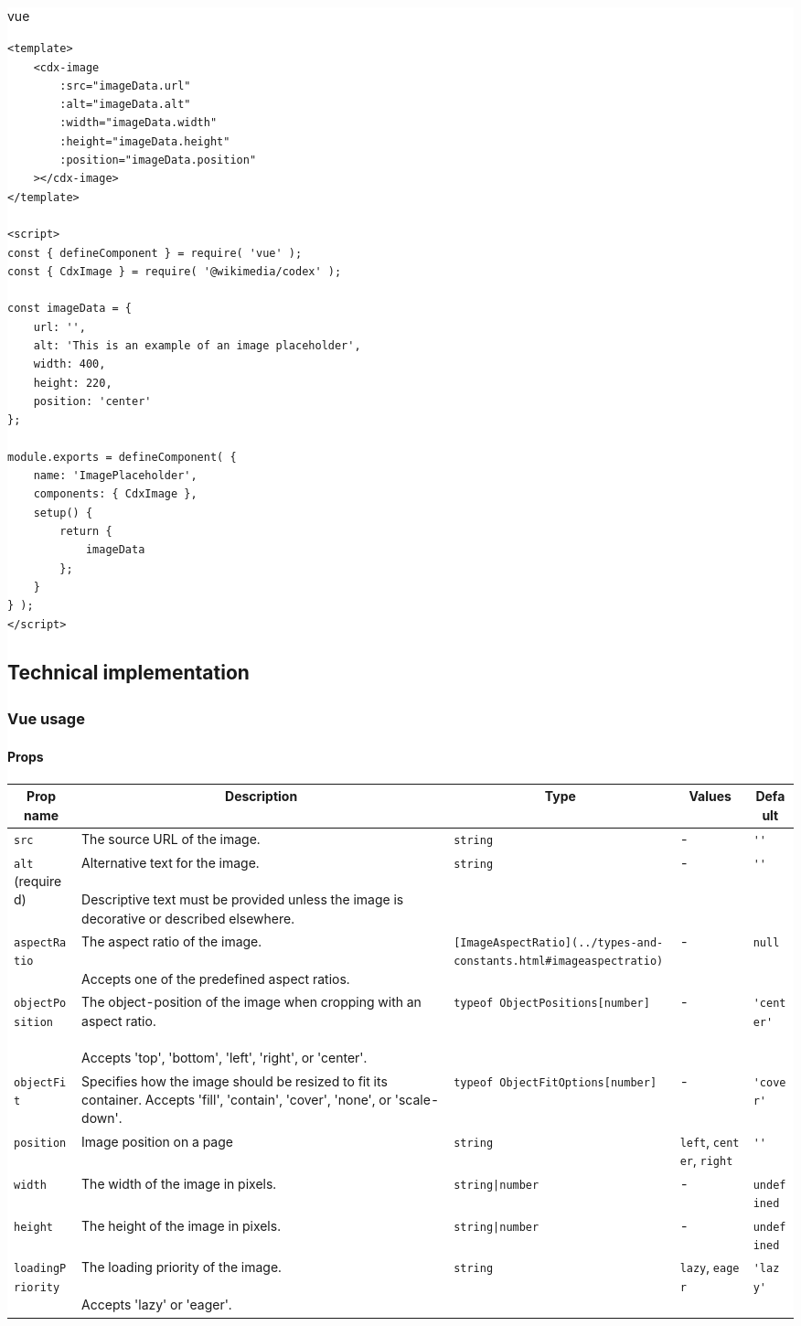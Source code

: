 vue

```
<template>
	<cdx-image
		:src="imageData.url"
		:alt="imageData.alt"
		:width="imageData.width"
		:height="imageData.height"
		:position="imageData.position"
	></cdx-image>
</template>

<script>
const { defineComponent } = require( 'vue' );
const { CdxImage } = require( '@wikimedia/codex' );

const imageData = {
	url: '',
	alt: 'This is an example of an image placeholder',
	width: 400,
	height: 220,
	position: 'center'
};

module.exports = defineComponent( {
	name: 'ImagePlaceholder',
	components: { CdxImage },
	setup() {
		return {
			imageData
		};
	}
} );
</script>
```

## Technical implementation [​](#technical-implementation)

### Vue usage [​](#vue-usage)

#### Props [​](#props)

| Prop name | Description | Type | Values | Default |
| --- | --- | --- | --- | --- |
| `src` | The source URL of the image. | `string` | \-  | `''` |
| `alt`(required) | Alternative text for the image.  <br>  <br>Descriptive text must be provided unless the image is decorative or described elsewhere. | `string` | \-  | `''` |
| `aspectRatio` | The aspect ratio of the image.  <br>  <br>Accepts one of the predefined aspect ratios. | `[ImageAspectRatio](../types-and-constants.html#imageaspectratio)` | \-  | `null` |
| `objectPosition` | The object-position of the image when cropping with an aspect ratio.  <br>  <br>Accepts 'top', 'bottom', 'left', 'right', or 'center'. | `typeof ObjectPositions[number]` | \-  | `'center'` |
| `objectFit` | Specifies how the image should be resized to fit its container. Accepts 'fill', 'contain', 'cover', 'none', or 'scale-down'. | `typeof ObjectFitOptions[number]` | \-  | `'cover'` |
| `position` | Image position on a page | `string` | `left`, `center`, `right` | `''` |
| `width` | The width of the image in pixels. | `string\|number` | \-  | `undefined` |
| `height` | The height of the image in pixels. | `string\|number` | \-  | `undefined` |
| `loadingPriority` | The loading priority of the image.  <br>  <br>Accepts 'lazy' or 'eager'. | `string` | `lazy`, `eager` | `'lazy'` |
